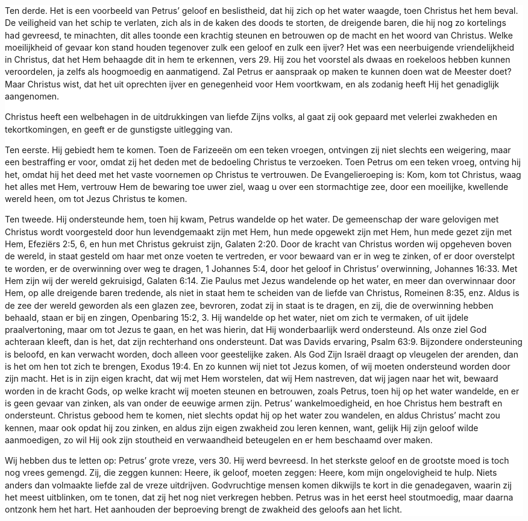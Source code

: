 Ten derde. Het is een voorbeeld van Petrus’ geloof en beslistheid, dat hij zich op het water waagde, toen Christus het hem beval. De veiligheid van het schip te verlaten, zich als in de kaken des doods te storten, de dreigende baren, die hij nog zo kortelings had gevreesd, te minachten, dit alles toonde een krachtig steunen en betrouwen op de macht en het woord van Christus. Welke moeilijkheid of gevaar kon stand houden tegenover zulk een geloof en zulk een ijver? Het was een neerbuigende vriendelijkheid in Christus, dat het Hem behaagde dit in hem te erkennen, vers 29. Hij zou het voorstel als dwaas en roekeloos hebben kunnen veroordelen, ja zelfs als hoogmoedig en aanmatigend. Zal Petrus er aanspraak op maken te kunnen doen wat de Meester doet? Maar Christus wist, dat het uit oprechten ijver en genegenheid voor Hem voortkwam, en als zodanig heeft Hij het genadiglijk aangenomen. 

Christus heeft een welbehagen in de uitdrukkingen van liefde Zijns volks, al gaat zij ook gepaard met velerlei zwakheden en tekortkomingen, en geeft er de gunstigste uitlegging van. 

Ten eerste. Hij gebiedt hem te komen. Toen de Farizeeën om een teken vroegen, ontvingen zij niet slechts een weigering, maar een bestraffing er voor, omdat zij het deden met de bedoeling Christus te verzoeken. Toen Petrus om een teken vroeg, ontving hij het, omdat hij het deed met het vaste voornemen op Christus te vertrouwen. De Evangelieroeping is: Kom, kom tot Christus, waag het alles met Hem, vertrouw Hem de bewaring toe uwer ziel, waag u over een stormachtige zee, door een moeilijke, kwellende wereld heen, om tot Jezus Christus te komen. 

Ten tweede. Hij ondersteunde hem, toen hij kwam, Petrus wandelde op het water. De gemeenschap der ware gelovigen met Christus wordt voorgesteld door hun levendgemaakt zijn met Hem, hun mede opgewekt zijn met Hem, hun mede gezet zijn met Hem, Efeziërs 2:5, 6, en hun met Christus gekruist zijn, Galaten 2:20. Door de kracht van Christus worden wij opgeheven boven de wereld, in staat gesteld om haar met onze voeten te vertreden, er voor bewaard van er in weg te zinken, of er door overstelpt te worden, er de overwinning over weg te dragen, 1 Johannes 5:4, door het geloof in Christus’ overwinning, Johannes 16:33. Met Hem zijn wij der wereld gekruisigd, Galaten 6:14. Zie Paulus met Jezus wandelende op het water, en meer dan overwinnaar door Hem, op alle dreigende baren tredende, als niet in staat hem te scheiden van de liefde van Christus, Romeinen 8:35, enz. Aldus is de zee der wereld geworden als een glazen zee, bevroren, zodat zij in staat is te dragen, en zij, die de overwinning hebben behaald, staan er bij en zingen, Openbaring 15:2, 3. Hij wandelde op het water, niet om zich te vermaken, of uit ijdele praalvertoning, maar om tot Jezus te gaan, en het was hierin, dat Hij wonderbaarlijk werd ondersteund. Als onze ziel God achteraan kleeft, dan is het, dat zijn rechterhand ons ondersteunt. Dat was Davids ervaring, Psalm 63:9. 
Bijzondere ondersteuning is beloofd, en kan verwacht worden, doch alleen voor geestelijke zaken. Als God Zijn Israël draagt op vleugelen der arenden, dan is het om hen tot zich te brengen, Exodus 19:4. En zo kunnen wij niet tot Jezus komen, of wij moeten ondersteund worden door zijn macht. Het is in zijn eigen kracht, dat wij met Hem worstelen, dat wij Hem nastreven, dat wij jagen naar het wit, bewaard worden in de kracht Gods, op welke kracht wij moeten steunen en betrouwen, zoals Petrus, toen hij op het water wandelde, en er is geen gevaar van zinken, als van onder de eeuwige armen zijn. Petrus’ wankelmoedigheid, en hoe Christus hem bestraft en ondersteunt. Christus gebood hem te komen, niet slechts opdat hij op het water zou wandelen, en aldus Christus’ macht zou kennen, maar ook opdat hij zou zinken, en aldus zijn eigen zwakheid zou leren kennen, want, gelijk Hij zijn geloof wilde aanmoedigen, zo wil Hij ook zijn stoutheid en verwaandheid beteugelen en er hem beschaamd over maken. 

Wij hebben dus te letten op: Petrus’ grote vreze, vers 30. Hij werd bevreesd. In het sterkste geloof en de grootste moed is toch nog vrees gemengd. Zij, die zeggen kunnen: Heere, ik geloof, moeten zeggen: Heere, kom mijn ongelovigheid te hulp. Niets anders dan volmaakte liefde zal de vreze uitdrijven. Godvruchtige mensen komen dikwijls te kort in die genadegaven, waarin zij het meest uitblinken, om te tonen, dat zij het nog niet verkregen hebben. Petrus was in het eerst heel stoutmoedig, maar daarna ontzonk hem het hart. Het aanhouden der beproeving brengt de zwakheid des geloofs aan het licht. 

